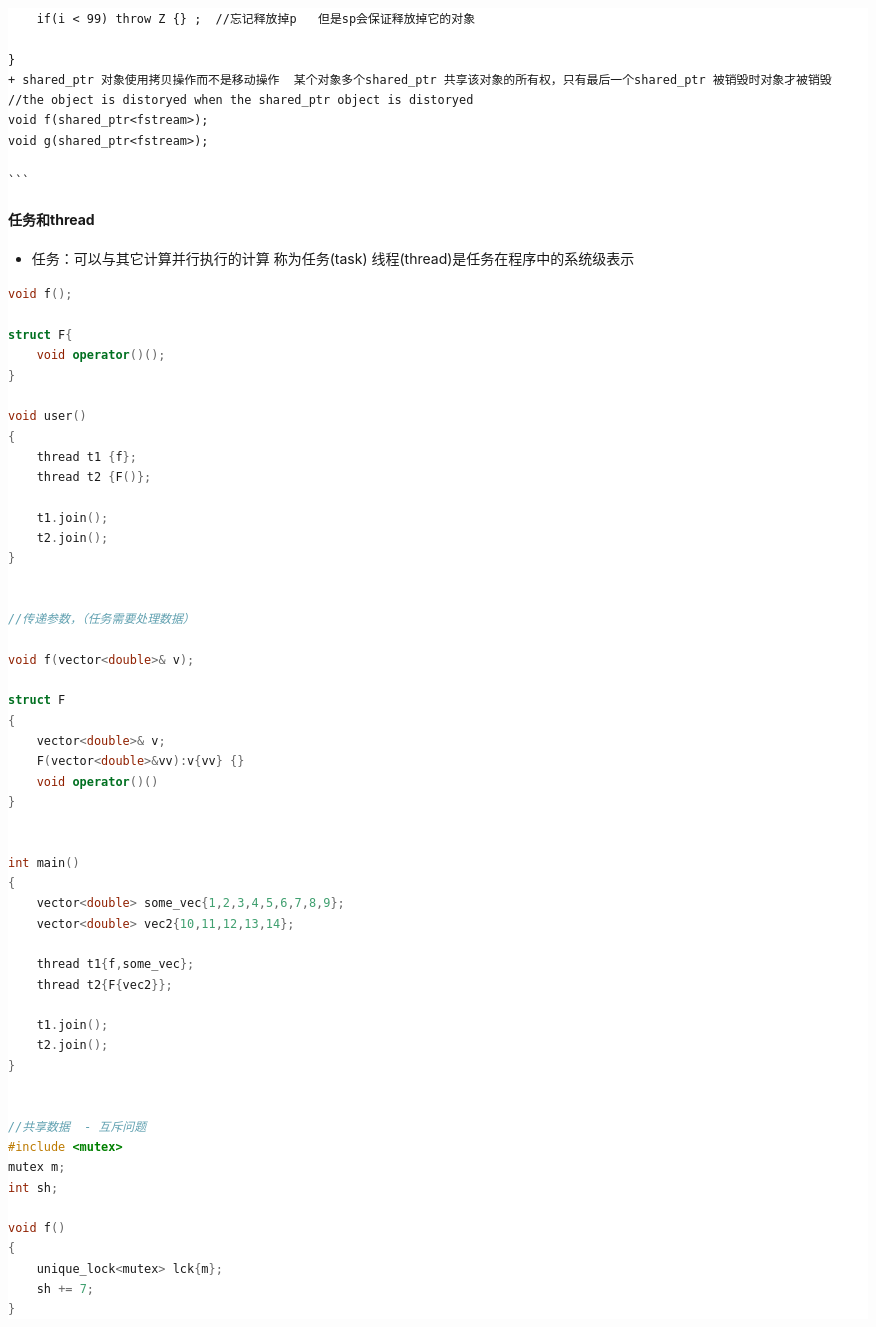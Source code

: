         if(i < 99) throw Z {} ;  //忘记释放掉p   但是sp会保证释放掉它的对象

    }
    + shared_ptr 对象使用拷贝操作而不是移动操作  某个对象多个shared_ptr 共享该对象的所有权，只有最后一个shared_ptr 被销毁时对象才被销毁
    //the object is distoryed when the shared_ptr object is distoryed
    void f(shared_ptr<fstream>);
    void g(shared_ptr<fstream>);

    ```
#### 任务和thread
+ 任务：可以与其它计算并行执行的计算 称为任务(task) 线程(thread)是任务在程序中的系统级表示
```c++
void f();

struct F{
    void operator()();
}

void user()
{
    thread t1 {f};
    thread t2 {F()};

    t1.join();
    t2.join();
}


//传递参数，（任务需要处理数据）
 
void f(vector<double>& v);

struct F
{
    vector<double>& v;
    F(vector<double>&vv):v{vv} {} 
    void operator()()
}


int main()
{
    vector<double> some_vec{1,2,3,4,5,6,7,8,9};
    vector<double> vec2{10,11,12,13,14};

    thread t1{f,some_vec};
    thread t2{F{vec2}};

    t1.join();
    t2.join();
}


//共享数据  - 互斥问题
#include <mutex>
mutex m;
int sh;

void f()
{
    unique_lock<mutex> lck{m};
    sh += 7;
}

```